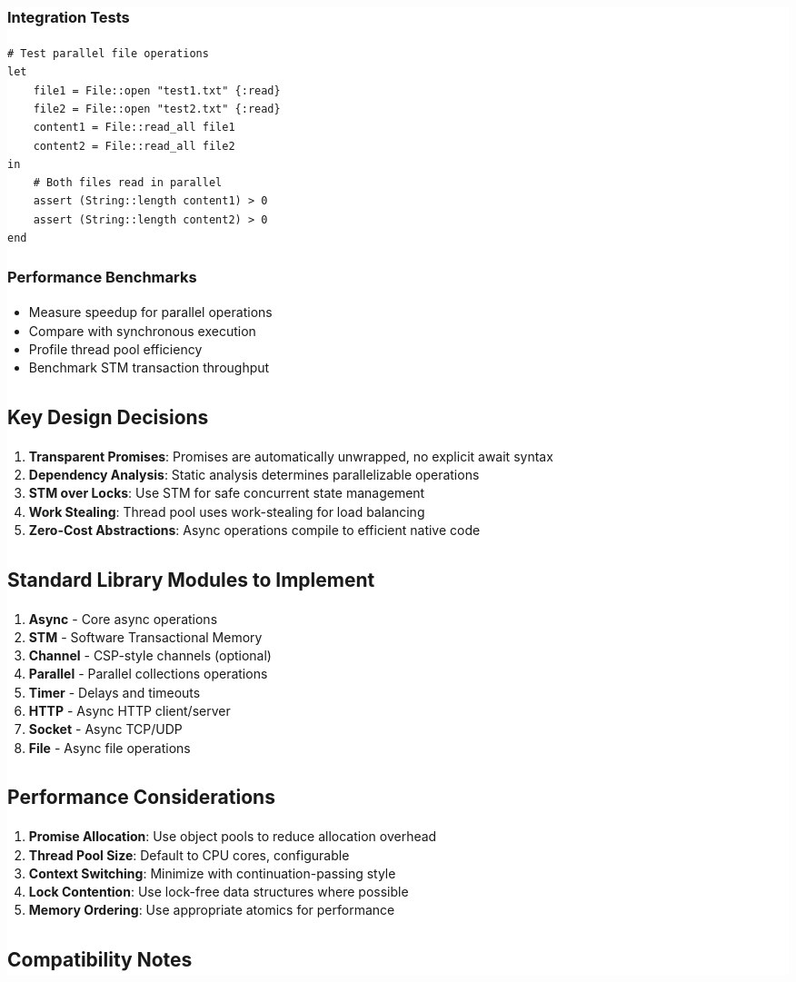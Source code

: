 ### Integration Tests
```yona
# Test parallel file operations
let
    file1 = File::open "test1.txt" {:read}
    file2 = File::open "test2.txt" {:read}
    content1 = File::read_all file1
    content2 = File::read_all file2
in
    # Both files read in parallel
    assert (String::length content1) > 0
    assert (String::length content2) > 0
end
```

### Performance Benchmarks
- Measure speedup for parallel operations
- Compare with synchronous execution
- Profile thread pool efficiency
- Benchmark STM transaction throughput

## Key Design Decisions

1. **Transparent Promises**: Promises are automatically unwrapped, no explicit await syntax
2. **Dependency Analysis**: Static analysis determines parallelizable operations
3. **STM over Locks**: Use STM for safe concurrent state management
4. **Work Stealing**: Thread pool uses work-stealing for load balancing
5. **Zero-Cost Abstractions**: Async operations compile to efficient native code

## Standard Library Modules to Implement

1. **Async** - Core async operations
2. **STM** - Software Transactional Memory
3. **Channel** - CSP-style channels (optional)
4. **Parallel** - Parallel collections operations
5. **Timer** - Delays and timeouts
6. **HTTP** - Async HTTP client/server
7. **Socket** - Async TCP/UDP
8. **File** - Async file operations

## Performance Considerations

1. **Promise Allocation**: Use object pools to reduce allocation overhead
2. **Thread Pool Size**: Default to CPU cores, configurable
3. **Context Switching**: Minimize with continuation-passing style
4. **Lock Contention**: Use lock-free data structures where possible
5. **Memory Ordering**: Use appropriate atomics for performance

## Compatibility Notes
